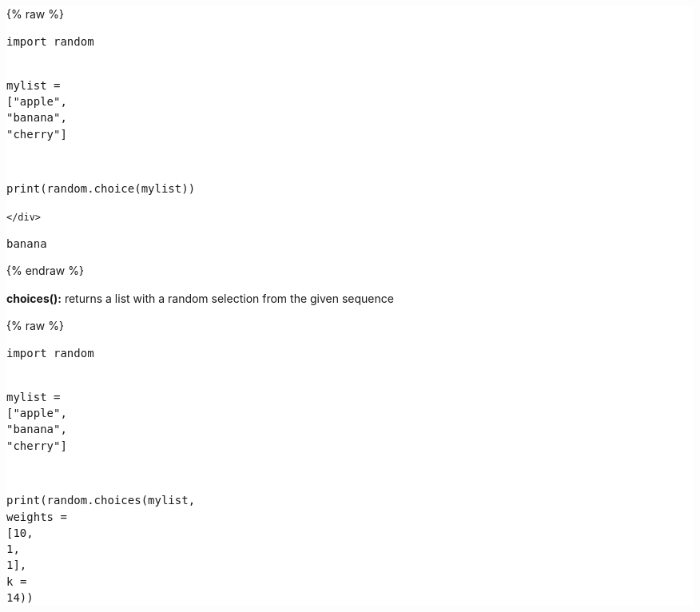 </div>
</div>
</div>
    {% raw %}
    
<div class="cell border-box-sizing code_cell rendered">
<div class="input">

<div class="inner_cell">
    <div class="input_area">
<div class=" highlight hl-ipython3"><pre><span></span><span class="kn">import</span> <span class="nn">random</span>

<span class="n">mylist</span> <span class="o">=</span> <span class="p">[</span><span class="s2">&quot;apple&quot;</span><span class="p">,</span> <span class="s2">&quot;banana&quot;</span><span class="p">,</span> <span class="s2">&quot;cherry&quot;</span><span class="p">]</span>

<span class="nb">print</span><span class="p">(</span><span class="n">random</span><span class="o">.</span><span class="n">choice</span><span class="p">(</span><span class="n">mylist</span><span class="p">))</span>
</pre></div>

    </div>
</div>
</div>

<div class="output_wrapper">
<div class="output">

<div class="output_area">

<div class="output_subarea output_stream output_stdout output_text">
<pre>banana
</pre>
</div>
</div>

</div>
</div>

</div>
    {% endraw %}

<div class="cell border-box-sizing text_cell rendered"><div class="inner_cell">
<div class="text_cell_render border-box-sizing rendered_html">
<p><strong>choices():</strong> returns a list with a random selection from the given sequence</p>

</div>
</div>
</div>
    {% raw %}
    
<div class="cell border-box-sizing code_cell rendered">
<div class="input">

<div class="inner_cell">
    <div class="input_area">
<div class=" highlight hl-ipython3"><pre><span></span><span class="kn">import</span> <span class="nn">random</span>

<span class="n">mylist</span> <span class="o">=</span> <span class="p">[</span><span class="s2">&quot;apple&quot;</span><span class="p">,</span> <span class="s2">&quot;banana&quot;</span><span class="p">,</span> <span class="s2">&quot;cherry&quot;</span><span class="p">]</span>

<span class="nb">print</span><span class="p">(</span><span class="n">random</span><span class="o">.</span><span class="n">choices</span><span class="p">(</span><span class="n">mylist</span><span class="p">,</span> <span class="n">weights</span> <span class="o">=</span> <span class="p">[</span><span class="mi">10</span><span class="p">,</span> <span class="mi">1</span><span class="p">,</span> <span class="mi">1</span><span class="p">],</span> <span class="n">k</span> <span class="o">=</span> <span class="mi">14</span><span class="p">))</span>
</pre></div>